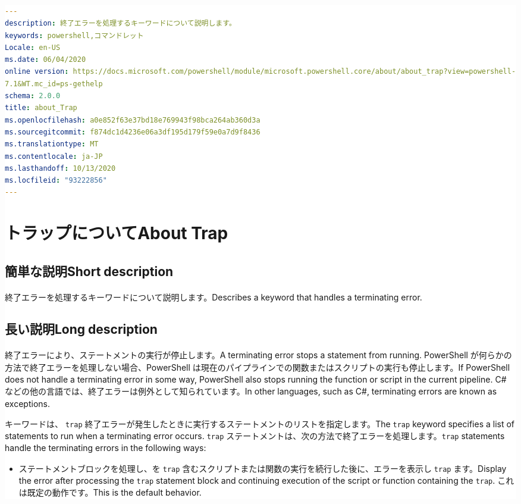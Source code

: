 ```yaml
---
description: 終了エラーを処理するキーワードについて説明します。
keywords: powershell,コマンドレット
Locale: en-US
ms.date: 06/04/2020
online version: https://docs.microsoft.com/powershell/module/microsoft.powershell.core/about/about_trap?view=powershell-7.1&WT.mc_id=ps-gethelp
schema: 2.0.0
title: about_Trap
ms.openlocfilehash: a0e852f63e37bd18e769943f98bca264ab360d3a
ms.sourcegitcommit: f874dc1d4236e06a3df195d179f59e0a7d9f8436
ms.translationtype: MT
ms.contentlocale: ja-JP
ms.lasthandoff: 10/13/2020
ms.locfileid: "93222856"
---
```

# <a name="about-trap"></a><span data-ttu-id="f74a4-104">トラップについて</span><span class="sxs-lookup"><span data-stu-id="f74a4-104">About Trap</span></span>

## <a name="short-description"></a><span data-ttu-id="f74a4-105">簡単な説明</span><span class="sxs-lookup"><span data-stu-id="f74a4-105">Short description</span></span>

<span data-ttu-id="f74a4-106">終了エラーを処理するキーワードについて説明します。</span><span class="sxs-lookup"><span data-stu-id="f74a4-106">Describes a keyword that handles a terminating error.</span></span>

## <a name="long-description"></a><span data-ttu-id="f74a4-107">長い説明</span><span class="sxs-lookup"><span data-stu-id="f74a4-107">Long description</span></span>

<span data-ttu-id="f74a4-108">終了エラーにより、ステートメントの実行が停止します。</span><span class="sxs-lookup"><span data-stu-id="f74a4-108">A terminating error stops a statement from running.</span></span> <span data-ttu-id="f74a4-109">PowerShell が何らかの方法で終了エラーを処理しない場合、PowerShell は現在のパイプラインでの関数またはスクリプトの実行も停止します。</span><span class="sxs-lookup"><span data-stu-id="f74a4-109">If PowerShell does not handle a terminating error in some way, PowerShell also stops running the function or script in the current pipeline.</span></span> <span data-ttu-id="f74a4-110">C# などの他の言語では、終了エラーは例外として知られています。</span><span class="sxs-lookup"><span data-stu-id="f74a4-110">In other languages, such as C#, terminating errors are known as exceptions.</span></span>

<span data-ttu-id="f74a4-111">キーワードは、 `trap` 終了エラーが発生したときに実行するステートメントのリストを指定します。</span><span class="sxs-lookup"><span data-stu-id="f74a4-111">The `trap` keyword specifies a list of statements to run when a terminating error occurs.</span></span> <span data-ttu-id="f74a4-112">`trap` ステートメントは、次の方法で終了エラーを処理します。</span><span class="sxs-lookup"><span data-stu-id="f74a4-112">`trap` statements handle the terminating errors in the following ways:</span></span>

- <span data-ttu-id="f74a4-113">ステートメントブロックを処理し、を `trap` 含むスクリプトまたは関数の実行を続行した後に、エラーを表示し `trap` ます。</span><span class="sxs-lookup"><span data-stu-id="f74a4-113">Display the error after processing the `trap` statement block and continuing execution of the script or function containing the `trap`.</span></span> <span data-ttu-id="f74a4-114">これは既定の動作です。</span><span class="sxs-lookup"><span data-stu-id="f74a4-114">This is the default behavior.</span></span>
